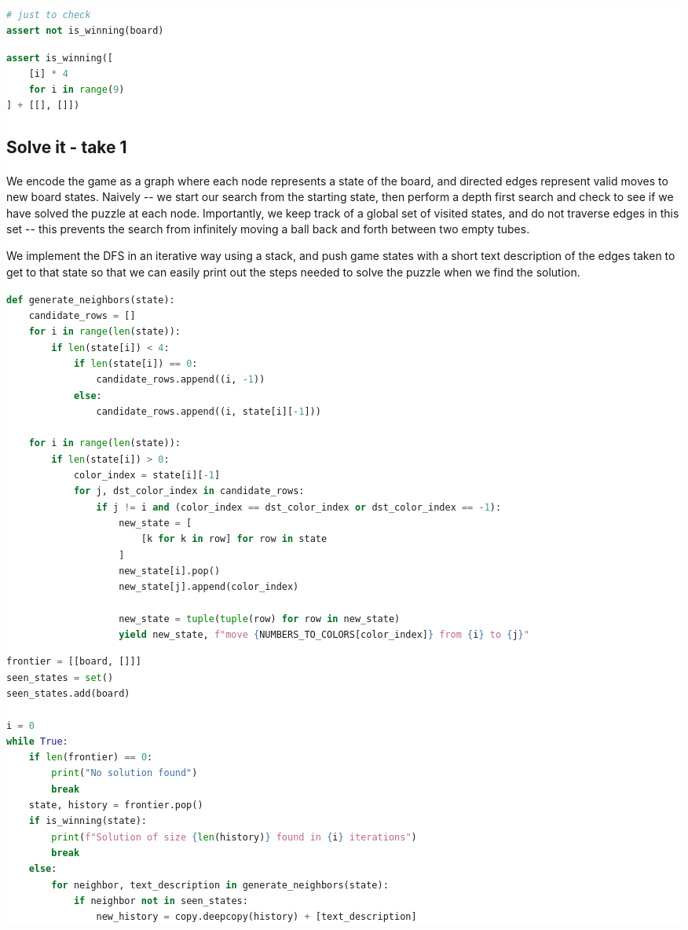 ``` python
# just to check
assert not is_winning(board)
```

``` python
assert is_winning([
    [i] * 4
    for i in range(9)
] + [[], []])
```

## Solve it - take 1

We encode the game as a graph where each node represents a state of the board, and directed edges represent valid moves to new board states. Naively -- we start our search from the starting state, then perform a depth first search and check to see if we have solved the puzzle at each node. Importantly, we keep track of a global set of visited states, and do not traverse edges in this set -- this prevents the search from infinitely moving a ball back and forth between two empty tubes.

We implement the DFS in an iterative way using a stack, and push game states with a short text description of the edges taken to get to that state so that we can easily print out the steps needed to solve the puzzle when we find the solution.

``` python
def generate_neighbors(state):
    candidate_rows = []
    for i in range(len(state)):
        if len(state[i]) < 4:
            if len(state[i]) == 0:
                candidate_rows.append((i, -1))
            else:
                candidate_rows.append((i, state[i][-1]))

    for i in range(len(state)):
        if len(state[i]) > 0:
            color_index = state[i][-1]
            for j, dst_color_index in candidate_rows:
                if j != i and (color_index == dst_color_index or dst_color_index == -1):
                    new_state = [
                        [k for k in row] for row in state
                    ]
                    new_state[i].pop()
                    new_state[j].append(color_index)

                    new_state = tuple(tuple(row) for row in new_state)
                    yield new_state, f"move {NUMBERS_TO_COLORS[color_index]} from {i} to {j}"
```

``` python
frontier = [[board, []]]
seen_states = set()
seen_states.add(board)

i = 0
while True:
    if len(frontier) == 0:
        print("No solution found")
        break
    state, history = frontier.pop()
    if is_winning(state):
        print(f"Solution of size {len(history)} found in {i} iterations")
        break
    else:
        for neighbor, text_description in generate_neighbors(state):
            if neighbor not in seen_states:
                new_history = copy.deepcopy(history) + [text_description]
```